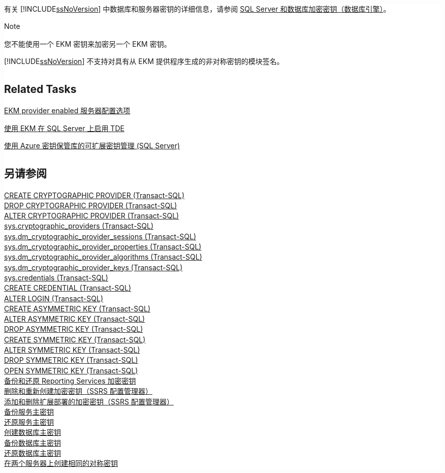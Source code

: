  有关 [!INCLUDE[ssNoVersion](../../../includes/ssnoversion-md.md)] 中数据库和服务器密钥的详细信息，请参阅 [SQL Server 和数据库加密密钥（数据库引擎）](../../../relational-databases/security/encryption/sql-server-and-database-encryption-keys-database-engine.md)。  
  
> [!NOTE]  
>  您不能使用一个 EKM 密钥来加密另一个 EKM 密钥。  
>   
>  [!INCLUDE[ssNoVersion](../../../includes/ssnoversion-md.md)] 不支持对具有从 EKM 提供程序生成的非对称密钥的模块签名。  
  
## <a name="related-tasks"></a>Related Tasks  
 [EKM provider enabled 服务器配置选项](../../../database-engine/configure-windows/ekm-provider-enabled-server-configuration-option.md)  
  
 [使用 EKM 在 SQL Server 上启用 TDE](../../../relational-databases/security/encryption/enable-tde-on-sql-server-using-ekm.md)  
  
 [使用 Azure 密钥保管库的可扩展密钥管理 (SQL Server)](../../../relational-databases/security/encryption/extensible-key-management-using-azure-key-vault-sql-server.md)  
  
## <a name="see-also"></a>另请参阅  
 [CREATE CRYPTOGRAPHIC PROVIDER &#40;Transact-SQL&#41;](../../../t-sql/statements/create-cryptographic-provider-transact-sql.md)   
 [DROP CRYPTOGRAPHIC PROVIDER (Transact-SQL)](../../../t-sql/statements/drop-cryptographic-provider-transact-sql.md)   
 [ALTER CRYPTOGRAPHIC PROVIDER (Transact-SQL)](../../../t-sql/statements/alter-cryptographic-provider-transact-sql.md)   
 [sys.cryptographic_providers (Transact-SQL)](../../../relational-databases/system-catalog-views/sys-cryptographic-providers-transact-sql.md)   
 [sys.dm_cryptographic_provider_sessions (Transact-SQL)](../../../relational-databases/system-dynamic-management-views/sys-dm-cryptographic-provider-sessions-transact-sql.md)   
 [sys.dm_cryptographic_provider_properties (Transact-SQL)](../../../relational-databases/system-dynamic-management-views/sys-dm-cryptographic-provider-properties-transact-sql.md)   
 [sys.dm_cryptographic_provider_algorithms (Transact-SQL)](../../../relational-databases/system-dynamic-management-views/sys-dm-cryptographic-provider-algorithms-transact-sql.md)   
 [sys.dm_cryptographic_provider_keys (Transact-SQL)](../../../relational-databases/system-dynamic-management-views/sys-dm-cryptographic-provider-keys-transact-sql.md)   
 [sys.credentials (Transact-SQL)](../../../relational-databases/system-catalog-views/sys-credentials-transact-sql.md)   
 [CREATE CREDENTIAL &#40;Transact-SQL&#41;](../../../t-sql/statements/create-credential-transact-sql.md)   
 [ALTER LOGIN &#40;Transact-SQL&#41;](../../../t-sql/statements/alter-login-transact-sql.md)   
 [CREATE ASYMMETRIC KEY &#40;Transact-SQL&#41;](../../../t-sql/statements/create-asymmetric-key-transact-sql.md)   
 [ALTER ASYMMETRIC KEY (Transact-SQL)](../../../t-sql/statements/alter-asymmetric-key-transact-sql.md)   
 [DROP ASYMMETRIC KEY (Transact-SQL)](../../../t-sql/statements/drop-asymmetric-key-transact-sql.md)   
 [CREATE SYMMETRIC KEY &#40;Transact-SQL&#41;](../../../t-sql/statements/create-symmetric-key-transact-sql.md)   
 [ALTER SYMMETRIC KEY (Transact-SQL)](../../../t-sql/statements/alter-symmetric-key-transact-sql.md)   
 [DROP SYMMETRIC KEY (Transact-SQL)](../../../t-sql/statements/drop-symmetric-key-transact-sql.md)   
 [OPEN SYMMETRIC KEY (Transact-SQL)](../../../t-sql/statements/open-symmetric-key-transact-sql.md)   
 [备份和还原 Reporting Services 加密密钥](../../../reporting-services/install-windows/ssrs-encryption-keys-back-up-and-restore-encryption-keys.md)   
 [删除和重新创建加密密钥（SSRS 配置管理器）](../../../reporting-services/install-windows/ssrs-encryption-keys-delete-and-re-create-encryption-keys.md)   
 [添加和删除扩展部署的加密密钥（SSRS 配置管理器）](../../../reporting-services/install-windows/add-and-remove-encryption-keys-for-scale-out-deployment.md)   
 [备份服务主密钥](../../../relational-databases/security/encryption/back-up-the-service-master-key.md)   
 [还原服务主密钥](../../../relational-databases/security/encryption/restore-the-service-master-key.md)   
 [创建数据库主密钥](../../../relational-databases/security/encryption/create-a-database-master-key.md)   
 [备份数据库主密钥](../../../relational-databases/security/encryption/back-up-a-database-master-key.md)   
 [还原数据库主密钥](../../../relational-databases/security/encryption/restore-a-database-master-key.md)   
 [在两个服务器上创建相同的对称密钥](../../../relational-databases/security/encryption/create-identical-symmetric-keys-on-two-servers.md)  